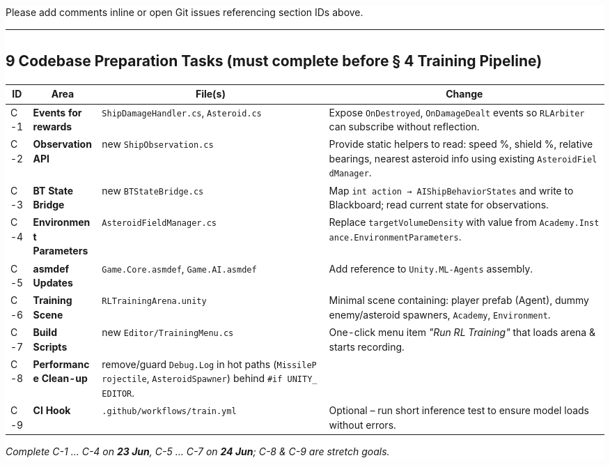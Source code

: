 Please add comments inline or open Git issues referencing section IDs above.

---

## 9  Codebase Preparation Tasks (must complete before § 4 Training Pipeline)

| ID | Area | File(s) | Change |
|----|------|---------|--------|
| C-1 | **Events for rewards** | `ShipDamageHandler.cs`, `Asteroid.cs` | Expose `OnDestroyed`, `OnDamageDealt` events so `RLArbiter` can subscribe without reflection. |
| C-2 | **Observation API** | new `ShipObservation.cs` | Provide static helpers to read: speed %, shield %, relative bearings, nearest asteroid info using existing `AsteroidFieldManager`. |
| C-3 | **BT State Bridge** | new `BTStateBridge.cs` | Map `int action → AIShipBehaviorStates` and write to Blackboard; read current state for observations. |
| C-4 | **Environment Parameters** | `AsteroidFieldManager.cs` | Replace `targetVolumeDensity` with value from `Academy.Instance.EnvironmentParameters`. |
| C-5 | **asmdef Updates** | `Game.Core.asmdef`, `Game.AI.asmdef` | Add reference to `Unity.ML-Agents` assembly. |
| C-6 | **Training Scene** | `RLTrainingArena.unity` | Minimal scene containing: player prefab (Agent), dummy enemy/asteroid spawners, `Academy`, `Environment`. |
| C-7 | **Build Scripts** | new `Editor/TrainingMenu.cs` | One-click menu item _"Run RL Training"_ that loads arena & starts recording. |
| C-8 | **Performance Clean-up** | remove/guard `Debug.Log` in hot paths (`MissileProjectile`, `AsteroidSpawner`) behind `#if UNITY_EDITOR`. |
| C-9 | **CI Hook** | `.github/workflows/train.yml` | Optional – run short inference test to ensure model loads without errors.

_Complete C-1 … C-4 on **23 Jun**, C-5 … C-7 on **24 Jun**; C-8 & C-9 are stretch goals._
